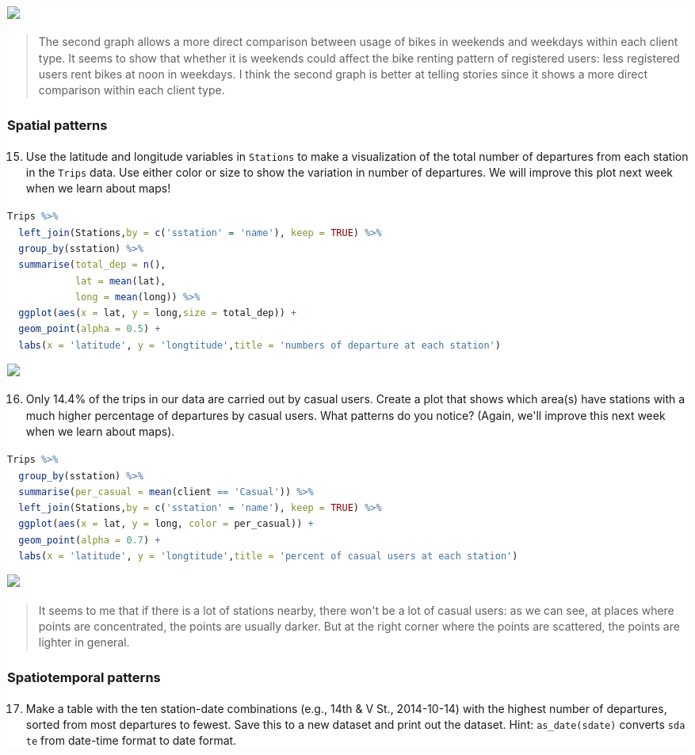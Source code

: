 ![](03_exercises_files/figure-html/unnamed-chunk-15-1.png)

> The second graph allows a more direct comparison between usage of bikes in weekends and weekdays within each client type. It seems to show that whether it is weekends could affect the bike renting pattern of registered users: less registered users rent bikes at noon in weekdays. I think the second graph is better at telling stories since it shows a more direct comparison within each client type.    

  
### Spatial patterns

  15. Use the latitude and longitude variables in `Stations` to make a visualization of the total number of departures from each station in the `Trips` data. Use either color or size to show the variation in number of departures. We will improve this plot next week when we learn about maps!

  
  

```r
Trips %>% 
  left_join(Stations,by = c('sstation' = 'name'), keep = TRUE) %>% 
  group_by(sstation) %>% 
  summarise(total_dep = n(),
            lat = mean(lat),
            long = mean(long)) %>% 
  ggplot(aes(x = lat, y = long,size = total_dep)) + 
  geom_point(alpha = 0.5) +
  labs(x = 'latitude', y = 'longtitude',title = 'numbers of departure at each station')
```

![](03_exercises_files/figure-html/unnamed-chunk-16-1.png)
  
  16. Only 14.4% of the trips in our data are carried out by casual users. Create a plot that shows which area(s) have stations with a much higher percentage of departures by casual users. What patterns do you notice? (Again, we'll improve this next week when we learn about maps).
  

```r
Trips %>% 
  group_by(sstation) %>% 
  summarise(per_casual = mean(client == 'Casual')) %>% 
  left_join(Stations,by = c('sstation' = 'name'), keep = TRUE) %>% 
  ggplot(aes(x = lat, y = long, color = per_casual)) +
  geom_point(alpha = 0.7) + 
  labs(x = 'latitude', y = 'longtitude',title = 'percent of casual users at each station')
```

![](03_exercises_files/figure-html/unnamed-chunk-17-1.png)
  > It seems to me that if there is a lot of stations nearby, there won't be a lot of casual users: as we can see, at places where points are concentrated, the points are usually darker. But at the right corner where the points are scattered, the points are lighter in general.  
  
  
### Spatiotemporal patterns

  17. Make a table with the ten station-date combinations (e.g., 14th & V St., 2014-10-14) with the highest number of departures, sorted from most departures to fewest. Save this to a new dataset and print out the dataset. Hint: `as_date(sdate)` converts `sdate` from date-time format to date format. 
  